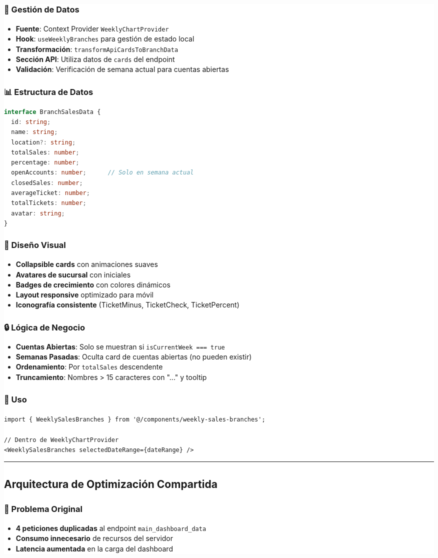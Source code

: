### 💾 Gestión de Datos
- **Fuente**: Context Provider `WeeklyChartProvider`
- **Hook**: `useWeeklyBranches` para gestión de estado local
- **Transformación**: `transformApiCardsToBranchData`
- **Sección API**: Utiliza datos de `cards` del endpoint
- **Validación**: Verificación de semana actual para cuentas abiertas

### 📊 Estructura de Datos

```typescript
interface BranchSalesData {
  id: string;
  name: string;
  location?: string;
  totalSales: number;
  percentage: number;
  openAccounts: number;      // Solo en semana actual
  closedSales: number;
  averageTicket: number;
  totalTickets: number;
  avatar: string;
}
```

### 🎨 Diseño Visual
- **Collapsible cards** con animaciones suaves
- **Avatares de sucursal** con iniciales
- **Badges de crecimiento** con colores dinámicos
- **Layout responsive** optimizado para móvil
- **Iconografía consistente** (TicketMinus, TicketCheck, TicketPercent)

### 🔒 Lógica de Negocio
- **Cuentas Abiertas**: Solo se muestran si `isCurrentWeek === true`
- **Semanas Pasadas**: Oculta card de cuentas abiertas (no pueden existir)
- **Ordenamiento**: Por `totalSales` descendente
- **Truncamiento**: Nombres > 15 caracteres con "..." y tooltip

### 📝 Uso

```tsx
import { WeeklySalesBranches } from '@/components/weekly-sales-branches';

// Dentro de WeeklyChartProvider
<WeeklySalesBranches selectedDateRange={dateRange} />
```

---

## Arquitectura de Optimización Compartida

### 🚀 Problema Original
- **4 peticiones duplicadas** al endpoint `main_dashboard_data`
- **Consumo innecesario** de recursos del servidor
- **Latencia aumentada** en la carga del dashboard
